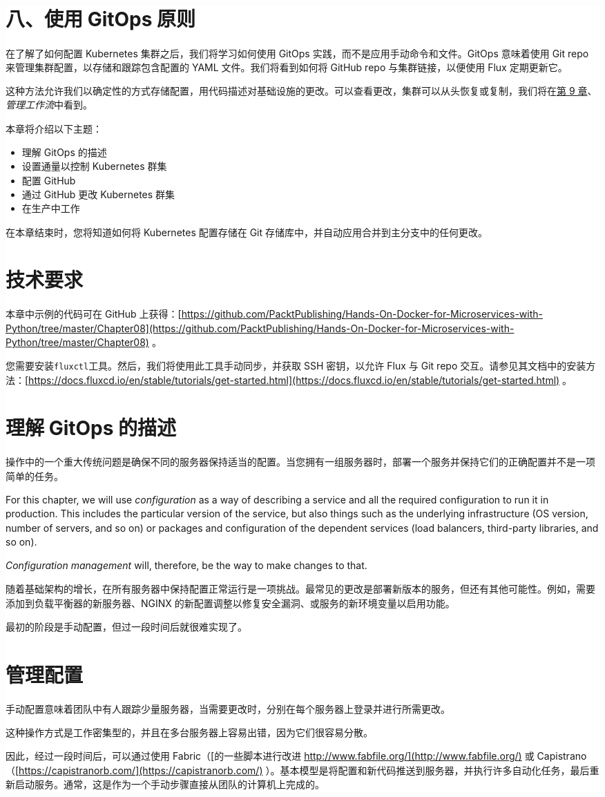 # 八、使用 GitOps 原则

在了解了如何配置 Kubernetes 集群之后，我们将学习如何使用 GitOps 实践，而不是应用手动命令和文件。GitOps 意味着使用 Git repo 来管理集群配置，以存储和跟踪包含配置的 YAML 文件。我们将看到如何将 GitHub repo 与集群链接，以便使用 Flux 定期更新它。

这种方法允许我们以确定性的方式存储配置，用代码描述对基础设施的更改。可以查看更改，集群可以从头恢复或复制，我们将在[第 9 章](09.html)、*管理工作流*中看到。

本章将介绍以下主题：

*   理解 GitOps 的描述
*   设置通量以控制 Kubernetes 群集
*   配置 GitHub
*   通过 GitHub 更改 Kubernetes 群集
*   在生产中工作

在本章结束时，您将知道如何将 Kubernetes 配置存储在 Git 存储库中，并自动应用合并到主分支中的任何更改。

# 技术要求

本章中示例的代码可在 GitHub 上获得：[https://github.com/PacktPublishing/Hands-On-Docker-for-Microservices-with-Python/tree/master/Chapter08](https://github.com/PacktPublishing/Hands-On-Docker-for-Microservices-with-Python/tree/master/Chapter08) 。

您需要安装`fluxctl`工具。然后，我们将使用此工具手动同步，并获取 SSH 密钥，以允许 Flux 与 Git repo 交互。请参见其文档中的安装方法：[https://docs.fluxcd.io/en/stable/tutorials/get-started.html](https://docs.fluxcd.io/en/stable/tutorials/get-started.html) 。

# 理解 GitOps 的描述

操作中的一个重大传统问题是确保不同的服务器保持适当的配置。当您拥有一组服务器时，部署一个服务并保持它们的正确配置并不是一项简单的任务。

For this chapter, we will use *configuration* as a way of describing a service and all the required configuration to run it in production. This includes the particular version of the service, but also things such as the underlying infrastructure (OS version, number of servers, and so on) or packages and configuration of the dependent services (load balancers, third-party libraries, and so on).

*Configuration management* will, therefore, be the way to make changes to that.

随着基础架构的增长，在所有服务器中保持配置正常运行是一项挑战。最常见的更改是部署新版本的服务，但还有其他可能性。例如，需要添加到负载平衡器的新服务器、NGINX 的新配置调整以修复安全漏洞、或服务的新环境变量以启用功能。

最初的阶段是手动配置，但过一段时间后就很难实现了。

# 管理配置

手动配置意味着团队中有人跟踪少量服务器，当需要更改时，分别在每个服务器上登录并进行所需更改。

这种操作方式是工作密集型的，并且在多台服务器上容易出错，因为它们很容易分散。

因此，经过一段时间后，可以通过使用 Fabric（[的一些脚本进行改进 http://www.fabfile.org/](http://www.fabfile.org/) 或 Capistrano（[https://capistranorb.com/](https://capistranorb.com/) ）。基本模型是将配置和新代码推送到服务器，并执行许多自动化任务，最后重新启动服务。通常，这是作为一个手动步骤直接从团队的计算机上完成的。
